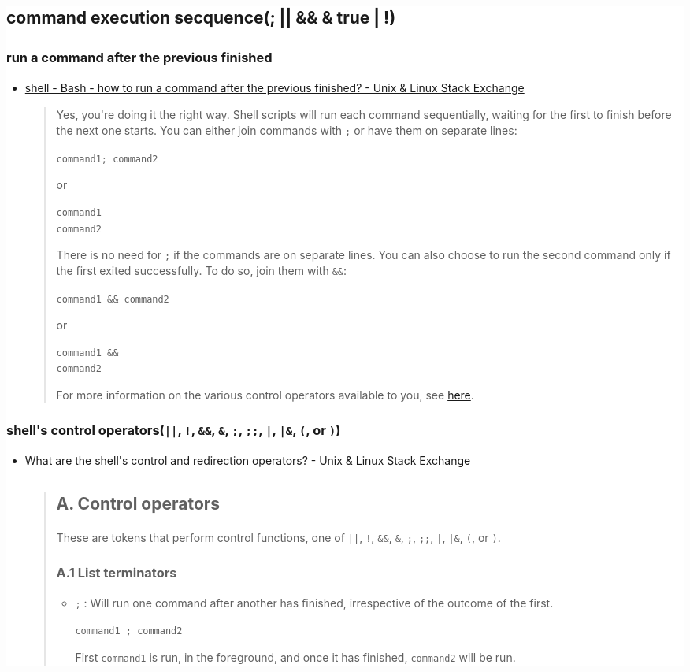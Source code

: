 
## command execution secquence(; || && & true | !)

### run a command after the previous finished

- [shell - Bash - how to run a command after the previous finished? - Unix & Linux Stack Exchange](https://unix.stackexchange.com/questions/184502/bash-how-to-run-a-command-after-the-previous-finished)

    > Yes, you're doing it the right way. Shell scripts will run each command sequentially, waiting for the first to finish before the next one starts. You can either join commands with `;` or have them on separate lines:
    > 
    > ```
    > command1; command2
    > ```
    > 
    > or
    > 
    > ```
    > command1
    > command2
    > ```
    > 
    > There is no need for `;` if the commands are on separate lines. You can also choose to run the second command only if the first exited successfully. To do so, join them with `&&`:
    > 
    > ```
    > command1 && command2
    > ```
    > 
    > or
    > 
    > ```
    > command1 &&
    > command2
    > ```
    > 
    > For more information on the various control operators available to you, see [here](https://unix.stackexchange.com/q/159513/22222).
    > 

### shell's control operators(`||`, `!`, `&&`, `&`, `;`, `;;`, `|`, `|&`, `(`, or `)`)

- [What are the shell's control and redirection operators? - Unix & Linux Stack Exchange](https://unix.stackexchange.com/questions/159513/what-are-the-shells-control-and-redirection-operators)

    > A. Control operators
    > --------------------
    > 
    > These are tokens that perform control functions, one of `||`, `!`, `&&`, `&`, `;`, `;;`, `|`, `|&`, `(`, or `)`.
    > 
    > ### A.1 List terminators
    > 
    > -   `;` : Will run one command after another has finished, irrespective of the outcome of the first.
    > 
    >     ```
    >     command1 ; command2
    >     ```
    > 
    >     First `command1` is run, in the foreground, and once it has finished, `command2` will be run.